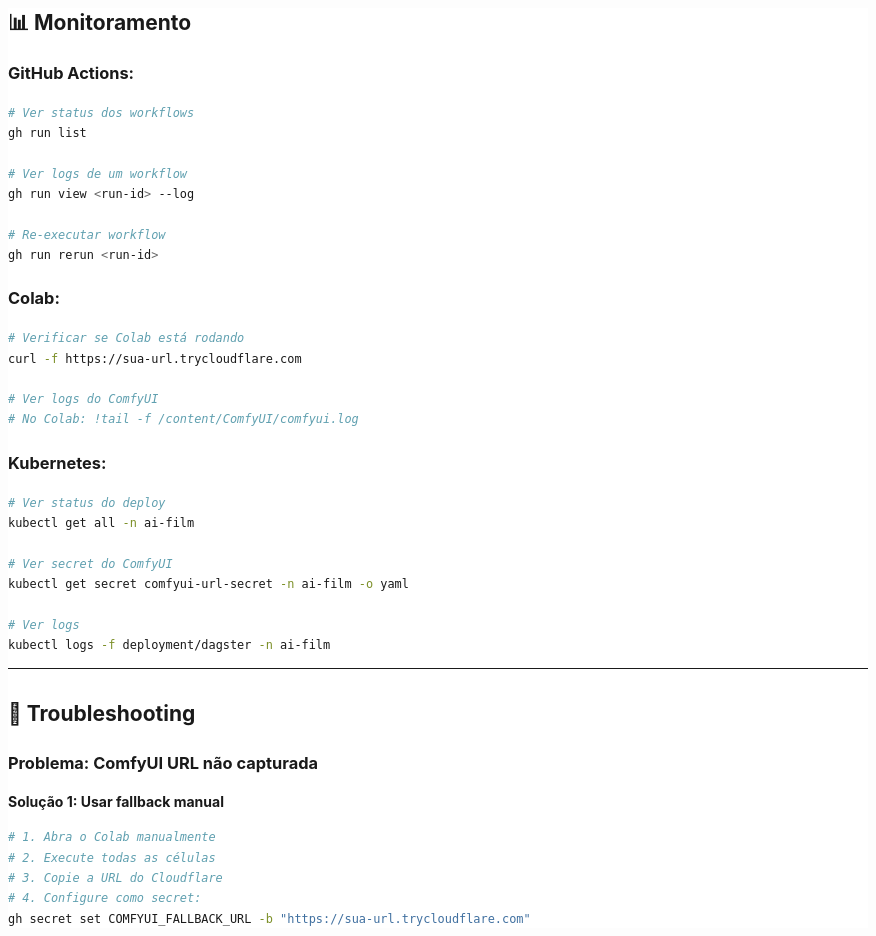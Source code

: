
## 📊 Monitoramento

### **GitHub Actions:**

```bash
# Ver status dos workflows
gh run list

# Ver logs de um workflow
gh run view <run-id> --log

# Re-executar workflow
gh run rerun <run-id>
```

### **Colab:**

```bash
# Verificar se Colab está rodando
curl -f https://sua-url.trycloudflare.com

# Ver logs do ComfyUI
# No Colab: !tail -f /content/ComfyUI/comfyui.log
```

### **Kubernetes:**

```bash
# Ver status do deploy
kubectl get all -n ai-film

# Ver secret do ComfyUI
kubectl get secret comfyui-url-secret -n ai-film -o yaml

# Ver logs
kubectl logs -f deployment/dagster -n ai-film
```

---

## 🐛 Troubleshooting

### **Problema: ComfyUI URL não capturada**

**Solução 1: Usar fallback manual**
```bash
# 1. Abra o Colab manualmente
# 2. Execute todas as células
# 3. Copie a URL do Cloudflare
# 4. Configure como secret:
gh secret set COMFYUI_FALLBACK_URL -b "https://sua-url.trycloudflare.com"
```
